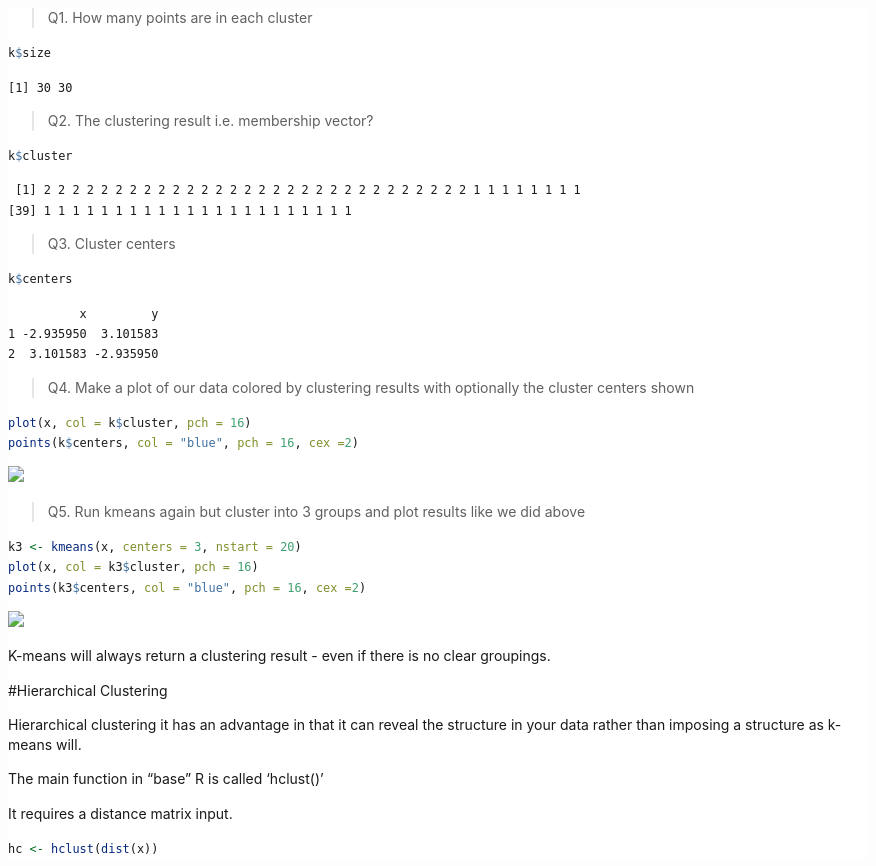 > Q1. How many points are in each cluster

``` r
k$size
```

    [1] 30 30

> Q2. The clustering result i.e. membership vector?

``` r
k$cluster
```

     [1] 2 2 2 2 2 2 2 2 2 2 2 2 2 2 2 2 2 2 2 2 2 2 2 2 2 2 2 2 2 2 1 1 1 1 1 1 1 1
    [39] 1 1 1 1 1 1 1 1 1 1 1 1 1 1 1 1 1 1 1 1 1 1

> Q3. Cluster centers

``` r
k$centers
```

              x         y
    1 -2.935950  3.101583
    2  3.101583 -2.935950

> Q4. Make a plot of our data colored by clustering results with
> optionally the cluster centers shown

``` r
plot(x, col = k$cluster, pch = 16)
points(k$centers, col = "blue", pch = 16, cex =2)
```

![](Class07_files/figure-commonmark/unnamed-chunk-8-1.png)

> Q5. Run kmeans again but cluster into 3 groups and plot results like
> we did above

``` r
k3 <- kmeans(x, centers = 3, nstart = 20)
plot(x, col = k3$cluster, pch = 16)
points(k3$centers, col = "blue", pch = 16, cex =2)
```

![](Class07_files/figure-commonmark/unnamed-chunk-9-1.png)

K-means will always return a clustering result - even if there is no
clear groupings.

\#Hierarchical Clustering

Hierarchical clustering it has an advantage in that it can reveal the
structure in your data rather than imposing a structure as k-means will.

The main function in “base” R is called ‘hclust()’

It requires a distance matrix input.

``` r
hc <- hclust(dist(x))
```
